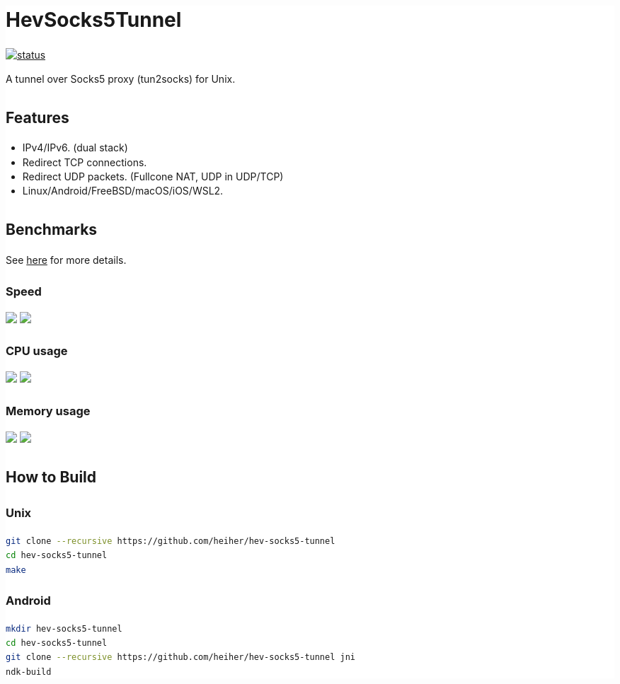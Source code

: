 # HevSocks5Tunnel

[![status](https://github.com/heiher/hev-socks5-tunnel/actions/workflows/build.yaml/badge.svg?branch=master&event=push)](https://github.com/heiher/hev-socks5-tunnel)

A tunnel over Socks5 proxy (tun2socks) for Unix.

## Features

* IPv4/IPv6. (dual stack)
* Redirect TCP connections.
* Redirect UDP packets. (Fullcone NAT, UDP in UDP/TCP)
* Linux/Android/FreeBSD/macOS/iOS/WSL2.

## Benchmarks

See [here](https://github.com/heiher/hev-socks5-tunnel/wiki/Benchmarks) for more details.

### Speed

![](https://github.com/heiher/hev-socks5-tunnel/wiki/res/upload-speed.png)
![](https://github.com/heiher/hev-socks5-tunnel/wiki/res/download-speed.png)

### CPU usage

![](https://github.com/heiher/hev-socks5-tunnel/wiki/res/upload-cpu.png)
![](https://github.com/heiher/hev-socks5-tunnel/wiki/res/download-cpu.png)

### Memory usage

![](https://github.com/heiher/hev-socks5-tunnel/wiki/res/upload-mem.png)
![](https://github.com/heiher/hev-socks5-tunnel/wiki/res/download-mem.png)

## How to Build

### Unix

```bash
git clone --recursive https://github.com/heiher/hev-socks5-tunnel
cd hev-socks5-tunnel
make
```

### Android

```bash
mkdir hev-socks5-tunnel
cd hev-socks5-tunnel
git clone --recursive https://github.com/heiher/hev-socks5-tunnel jni
ndk-build
```
